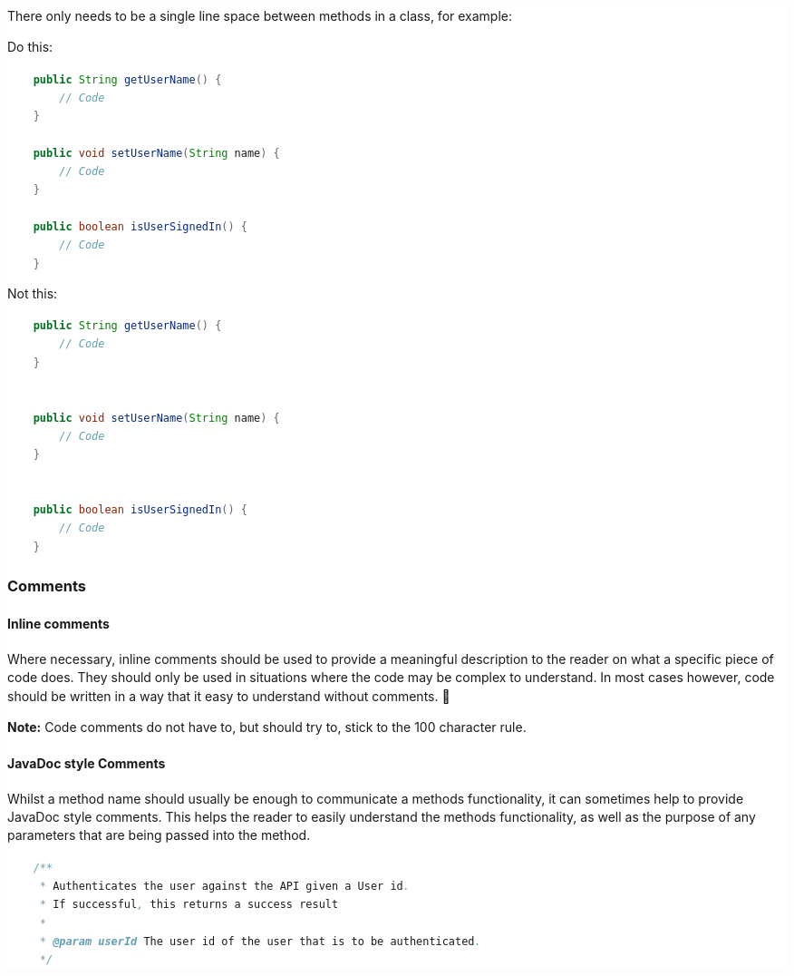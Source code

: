 There only needs to be a single line space between methods in a class, for example:

Do this:

```java
    public String getUserName() {
        // Code
    }

    public void setUserName(String name) {
        // Code
    }

    public boolean isUserSignedIn() {
        // Code
    }
```

Not this:

```java
    public String getUserName() {
        // Code
    }


    public void setUserName(String name) {
        // Code
    }


    public boolean isUserSignedIn() {
        // Code
    }
```

### Comments

#### Inline comments

Where necessary, inline comments should be used to provide a meaningful description to the reader on what a specific piece of code does. They should only be used in situations where the code may be complex to understand. In most cases however, code should be written in a way that it easy to understand without comments. 🙂

**Note:** Code comments do not have to, but should try to, stick to the 100 character rule.

#### JavaDoc style Comments

Whilst a method name should usually be enough to communicate a methods functionality, it can sometimes help to provide JavaDoc style comments. This helps the reader to easily understand the methods functionality, as well as the purpose of any parameters that are being passed into the method.

```java
    /**
     * Authenticates the user against the API given a User id.
     * If successful, this returns a success result
     *
     * @param userId The user id of the user that is to be authenticated.
     */
```
